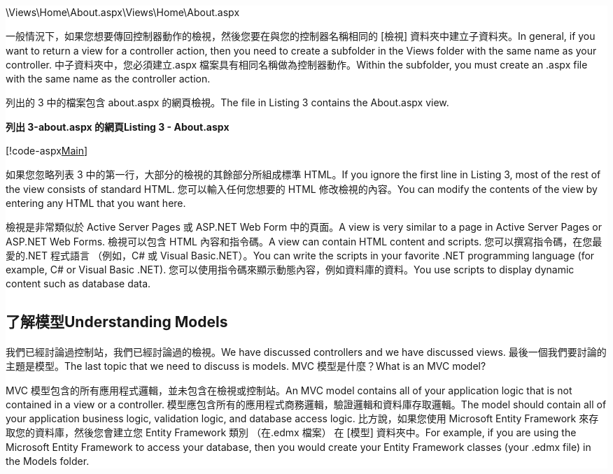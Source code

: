 <span data-ttu-id="8cc0c-216">\Views\Home\About.aspx</span><span class="sxs-lookup"><span data-stu-id="8cc0c-216">\Views\Home\About.aspx</span></span>

<span data-ttu-id="8cc0c-217">一般情況下，如果您想要傳回控制器動作的檢視，然後您要在與您的控制器名稱相同的 [檢視] 資料夾中建立子資料夾。</span><span class="sxs-lookup"><span data-stu-id="8cc0c-217">In general, if you want to return a view for a controller action, then you need to create a subfolder in the Views folder with the same name as your controller.</span></span> <span data-ttu-id="8cc0c-218">中子資料夾中，您必須建立.aspx 檔案具有相同名稱做為控制器動作。</span><span class="sxs-lookup"><span data-stu-id="8cc0c-218">Within the subfolder, you must create an .aspx file with the same name as the controller action.</span></span>

<span data-ttu-id="8cc0c-219">列出的 3 中的檔案包含 about.aspx 的網頁檢視。</span><span class="sxs-lookup"><span data-stu-id="8cc0c-219">The file in Listing 3 contains the About.aspx view.</span></span>

<span data-ttu-id="8cc0c-220">**列出 3-about.aspx 的網頁**</span><span class="sxs-lookup"><span data-stu-id="8cc0c-220">**Listing 3 - About.aspx**</span></span>

[!code-aspx[Main](understanding-models-views-and-controllers-vb/samples/sample3.aspx)]

<span data-ttu-id="8cc0c-221">如果您忽略列表 3 中的第一行，大部分的檢視的其餘部分所組成標準 HTML。</span><span class="sxs-lookup"><span data-stu-id="8cc0c-221">If you ignore the first line in Listing 3, most of the rest of the view consists of standard HTML.</span></span> <span data-ttu-id="8cc0c-222">您可以輸入任何您想要的 HTML 修改檢視的內容。</span><span class="sxs-lookup"><span data-stu-id="8cc0c-222">You can modify the contents of the view by entering any HTML that you want here.</span></span>

<span data-ttu-id="8cc0c-223">檢視是非常類似於 Active Server Pages 或 ASP.NET Web Form 中的頁面。</span><span class="sxs-lookup"><span data-stu-id="8cc0c-223">A view is very similar to a page in Active Server Pages or ASP.NET Web Forms.</span></span> <span data-ttu-id="8cc0c-224">檢視可以包含 HTML 內容和指令碼。</span><span class="sxs-lookup"><span data-stu-id="8cc0c-224">A view can contain HTML content and scripts.</span></span> <span data-ttu-id="8cc0c-225">您可以撰寫指令碼，在您最愛的.NET 程式語言 （例如，C# 或 Visual Basic.NET）。</span><span class="sxs-lookup"><span data-stu-id="8cc0c-225">You can write the scripts in your favorite .NET programming language (for example, C# or Visual Basic .NET).</span></span> <span data-ttu-id="8cc0c-226">您可以使用指令碼來顯示動態內容，例如資料庫的資料。</span><span class="sxs-lookup"><span data-stu-id="8cc0c-226">You use scripts to display dynamic content such as database data.</span></span>

## <a name="understanding-models"></a><span data-ttu-id="8cc0c-227">了解模型</span><span class="sxs-lookup"><span data-stu-id="8cc0c-227">Understanding Models</span></span>

<span data-ttu-id="8cc0c-228">我們已經討論過控制站，我們已經討論過的檢視。</span><span class="sxs-lookup"><span data-stu-id="8cc0c-228">We have discussed controllers and we have discussed views.</span></span> <span data-ttu-id="8cc0c-229">最後一個我們要討論的主題是模型。</span><span class="sxs-lookup"><span data-stu-id="8cc0c-229">The last topic that we need to discuss is models.</span></span> <span data-ttu-id="8cc0c-230">MVC 模型是什麼？</span><span class="sxs-lookup"><span data-stu-id="8cc0c-230">What is an MVC model?</span></span>

<span data-ttu-id="8cc0c-231">MVC 模型包含的所有應用程式邏輯，並未包含在檢視或控制站。</span><span class="sxs-lookup"><span data-stu-id="8cc0c-231">An MVC model contains all of your application logic that is not contained in a view or a controller.</span></span> <span data-ttu-id="8cc0c-232">模型應包含所有的應用程式商務邏輯，驗證邏輯和資料庫存取邏輯。</span><span class="sxs-lookup"><span data-stu-id="8cc0c-232">The model should contain all of your application business logic, validation logic, and database access logic.</span></span> <span data-ttu-id="8cc0c-233">比方說，如果您使用 Microsoft Entity Framework 來存取您的資料庫，然後您會建立您 Entity Framework 類別 （在.edmx 檔案） 在 [模型] 資料夾中。</span><span class="sxs-lookup"><span data-stu-id="8cc0c-233">For example, if you are using the Microsoft Entity Framework to access your database, then you would create your Entity Framework classes (your .edmx file) in the Models folder.</span></span>
